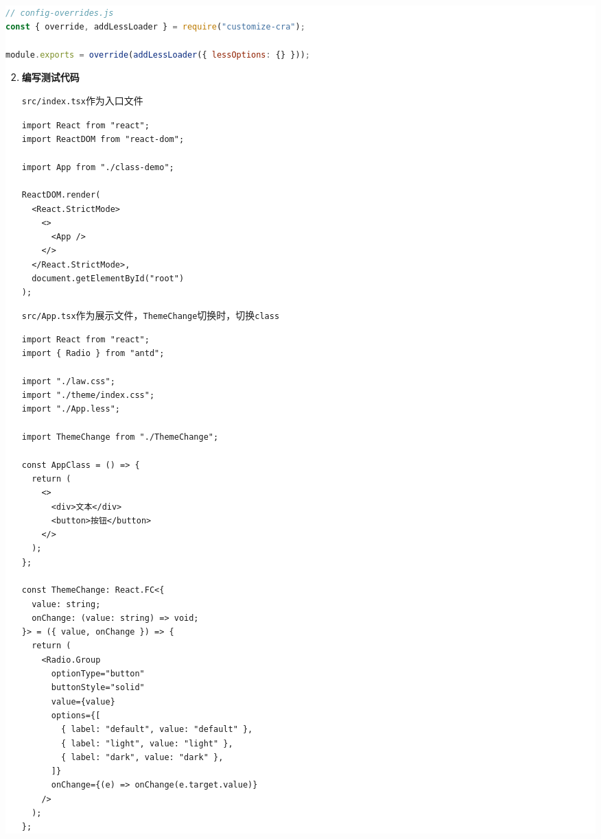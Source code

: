    ```config-overrides.js
   // config-overrides.js
   const { override, addLessLoader } = require("customize-cra");
   
   module.exports = override(addLessLoader({ lessOptions: {} }));
   ```

2. **编写测试代码**

   `src/index.tsx`作为入口文件

   ```index.tsx
   import React from "react";
   import ReactDOM from "react-dom";
   
   import App from "./class-demo";
   
   ReactDOM.render(
     <React.StrictMode>
       <>
         <App />
       </>
     </React.StrictMode>,
     document.getElementById("root")
   );
   ```

   `src/App.tsx`作为展示文件，`ThemeChange`切换时，切换`class`

   ```App.tsx
   import React from "react";
   import { Radio } from "antd";
   
   import "./law.css";
   import "./theme/index.css";
   import "./App.less";
   
   import ThemeChange from "./ThemeChange";
   
   const AppClass = () => {
     return (
       <>
         <div>文本</div>
         <button>按钮</button>
       </>
     );
   };
   
   const ThemeChange: React.FC<{
     value: string;
     onChange: (value: string) => void;
   }> = ({ value, onChange }) => {
     return (
       <Radio.Group
         optionType="button"
         buttonStyle="solid"
         value={value}
         options={[
           { label: "default", value: "default" },
           { label: "light", value: "light" },
           { label: "dark", value: "dark" },
         ]}
         onChange={(e) => onChange(e.target.value)}
       />
     );
   };
   
   ```